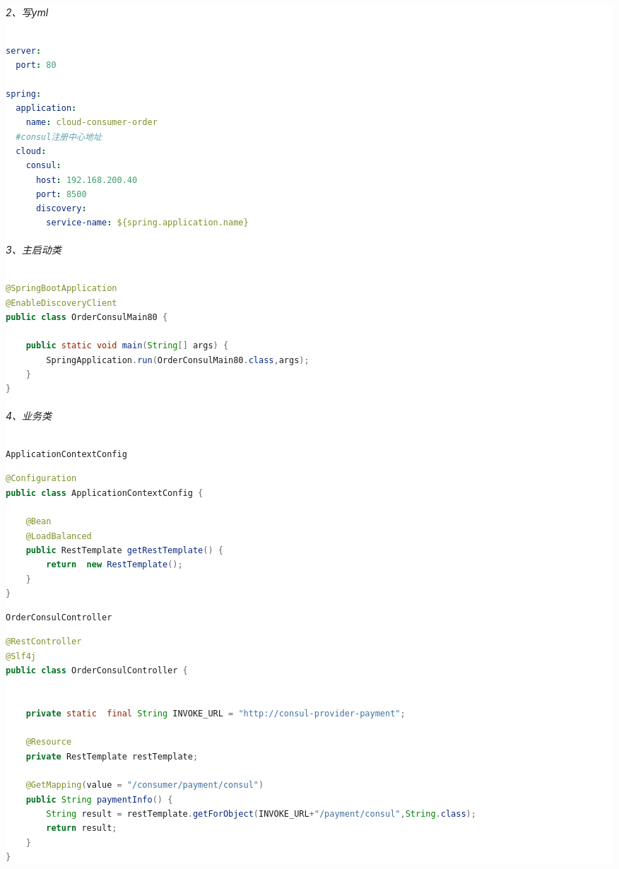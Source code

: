 ###### 2、写yml

```yaml
server:
  port: 80

spring:
  application:
    name: cloud-consumer-order
  #consul注册中心地址
  cloud:
    consul:
      host: 192.168.200.40
      port: 8500
      discovery:
        service-name: ${spring.application.name}
```

###### 3、主启动类

```java
@SpringBootApplication
@EnableDiscoveryClient
public class OrderConsulMain80 {

    public static void main(String[] args) {
        SpringApplication.run(OrderConsulMain80.class,args);
    }
}
```

###### 4、业务类

`ApplicationContextConfig`

```java
@Configuration
public class ApplicationContextConfig {

    @Bean
    @LoadBalanced
    public RestTemplate getRestTemplate() {
        return  new RestTemplate();
    }
}
```

`OrderConsulController`

```java
@RestController
@Slf4j
public class OrderConsulController {


    private static  final String INVOKE_URL = "http://consul-provider-payment";

    @Resource
    private RestTemplate restTemplate;

    @GetMapping(value = "/consumer/payment/consul")
    public String paymentInfo() {
        String result = restTemplate.getForObject(INVOKE_URL+"/payment/consul",String.class);
        return result;
    }
}
```
